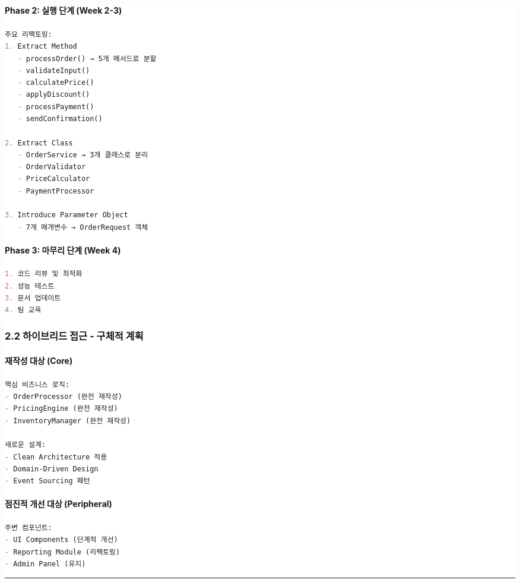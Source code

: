 #### Phase 2: 실행 단계 (Week 2-3)
```markdown
주요 리팩토링:
1. Extract Method
   - processOrder() → 5개 메서드로 분할
   - validateInput()
   - calculatePrice()
   - applyDiscount()
   - processPayment()
   - sendConfirmation()

2. Extract Class
   - OrderService → 3개 클래스로 분리
   - OrderValidator
   - PriceCalculator
   - PaymentProcessor

3. Introduce Parameter Object
   - 7개 매개변수 → OrderRequest 객체
```

#### Phase 3: 마무리 단계 (Week 4)
```markdown
1. 코드 리뷰 및 최적화
2. 성능 테스트
3. 문서 업데이트
4. 팀 교육
```

### 2.2 하이브리드 접근 - 구체적 계획

#### 재작성 대상 (Core)
```markdown
핵심 비즈니스 로직:
- OrderProcessor (완전 재작성)
- PricingEngine (완전 재작성)
- InventoryManager (완전 재작성)

새로운 설계:
- Clean Architecture 적용
- Domain-Driven Design
- Event Sourcing 패턴
```

#### 점진적 개선 대상 (Peripheral)
```markdown
주변 컴포넌트:
- UI Components (단계적 개선)
- Reporting Module (리팩토링)
- Admin Panel (유지)
```

---
